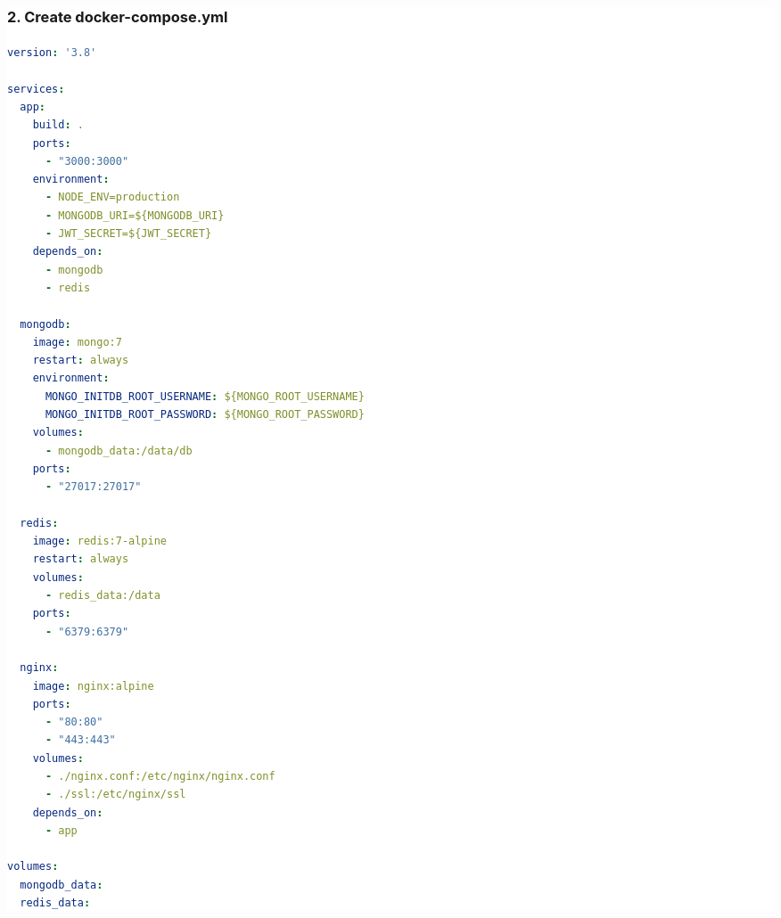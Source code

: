 ### 2. Create docker-compose.yml
```yaml
version: '3.8'

services:
  app:
    build: .
    ports:
      - "3000:3000"
    environment:
      - NODE_ENV=production
      - MONGODB_URI=${MONGODB_URI}
      - JWT_SECRET=${JWT_SECRET}
    depends_on:
      - mongodb
      - redis

  mongodb:
    image: mongo:7
    restart: always
    environment:
      MONGO_INITDB_ROOT_USERNAME: ${MONGO_ROOT_USERNAME}
      MONGO_INITDB_ROOT_PASSWORD: ${MONGO_ROOT_PASSWORD}
    volumes:
      - mongodb_data:/data/db
    ports:
      - "27017:27017"

  redis:
    image: redis:7-alpine
    restart: always
    volumes:
      - redis_data:/data
    ports:
      - "6379:6379"

  nginx:
    image: nginx:alpine
    ports:
      - "80:80"
      - "443:443"
    volumes:
      - ./nginx.conf:/etc/nginx/nginx.conf
      - ./ssl:/etc/nginx/ssl
    depends_on:
      - app

volumes:
  mongodb_data:
  redis_data:
```
